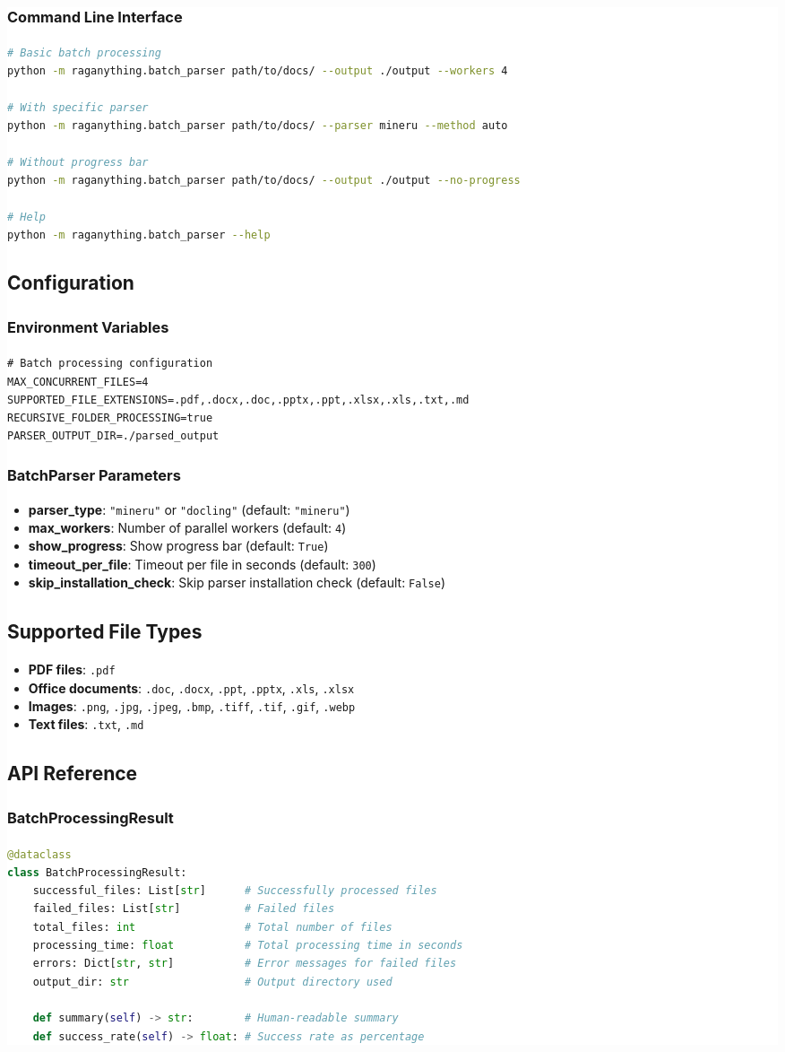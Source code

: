 ### Command Line Interface

```bash
# Basic batch processing
python -m raganything.batch_parser path/to/docs/ --output ./output --workers 4

# With specific parser
python -m raganything.batch_parser path/to/docs/ --parser mineru --method auto

# Without progress bar
python -m raganything.batch_parser path/to/docs/ --output ./output --no-progress

# Help
python -m raganything.batch_parser --help
```

## Configuration

### Environment Variables

```env
# Batch processing configuration
MAX_CONCURRENT_FILES=4
SUPPORTED_FILE_EXTENSIONS=.pdf,.docx,.doc,.pptx,.ppt,.xlsx,.xls,.txt,.md
RECURSIVE_FOLDER_PROCESSING=true
PARSER_OUTPUT_DIR=./parsed_output
```

### BatchParser Parameters

- **parser_type**: `"mineru"` or `"docling"` (default: `"mineru"`)
- **max_workers**: Number of parallel workers (default: `4`)
- **show_progress**: Show progress bar (default: `True`)
- **timeout_per_file**: Timeout per file in seconds (default: `300`)
- **skip_installation_check**: Skip parser installation check (default: `False`)

## Supported File Types

- **PDF files**: `.pdf`
- **Office documents**: `.doc`, `.docx`, `.ppt`, `.pptx`, `.xls`, `.xlsx`
- **Images**: `.png`, `.jpg`, `.jpeg`, `.bmp`, `.tiff`, `.tif`, `.gif`, `.webp`
- **Text files**: `.txt`, `.md`

## API Reference

### BatchProcessingResult

```python
@dataclass
class BatchProcessingResult:
    successful_files: List[str]      # Successfully processed files
    failed_files: List[str]          # Failed files
    total_files: int                 # Total number of files
    processing_time: float           # Total processing time in seconds
    errors: Dict[str, str]           # Error messages for failed files
    output_dir: str                  # Output directory used
    
    def summary(self) -> str:        # Human-readable summary
    def success_rate(self) -> float: # Success rate as percentage
```
